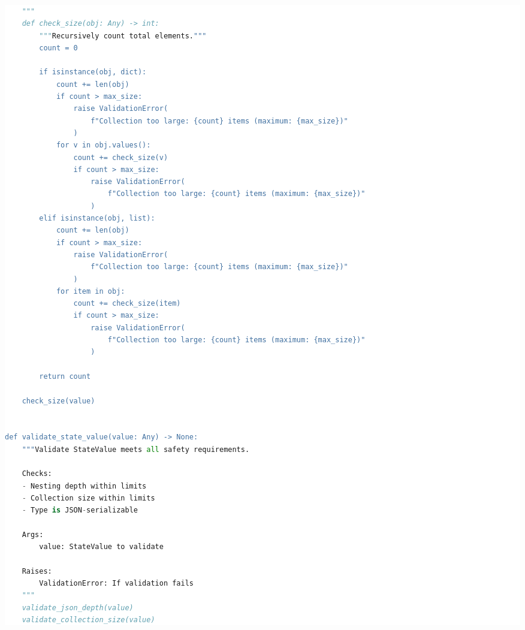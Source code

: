 ```python
    """
    def check_size(obj: Any) -> int:
        """Recursively count total elements."""
        count = 0

        if isinstance(obj, dict):
            count += len(obj)
            if count > max_size:
                raise ValidationError(
                    f"Collection too large: {count} items (maximum: {max_size})"
                )
            for v in obj.values():
                count += check_size(v)
                if count > max_size:
                    raise ValidationError(
                        f"Collection too large: {count} items (maximum: {max_size})"
                    )
        elif isinstance(obj, list):
            count += len(obj)
            if count > max_size:
                raise ValidationError(
                    f"Collection too large: {count} items (maximum: {max_size})"
                )
            for item in obj:
                count += check_size(item)
                if count > max_size:
                    raise ValidationError(
                        f"Collection too large: {count} items (maximum: {max_size})"
                    )

        return count

    check_size(value)


def validate_state_value(value: Any) -> None:
    """Validate StateValue meets all safety requirements.

    Checks:
    - Nesting depth within limits
    - Collection size within limits
    - Type is JSON-serializable

    Args:
        value: StateValue to validate

    Raises:
        ValidationError: If validation fails
    """
    validate_json_depth(value)
    validate_collection_size(value)
```
